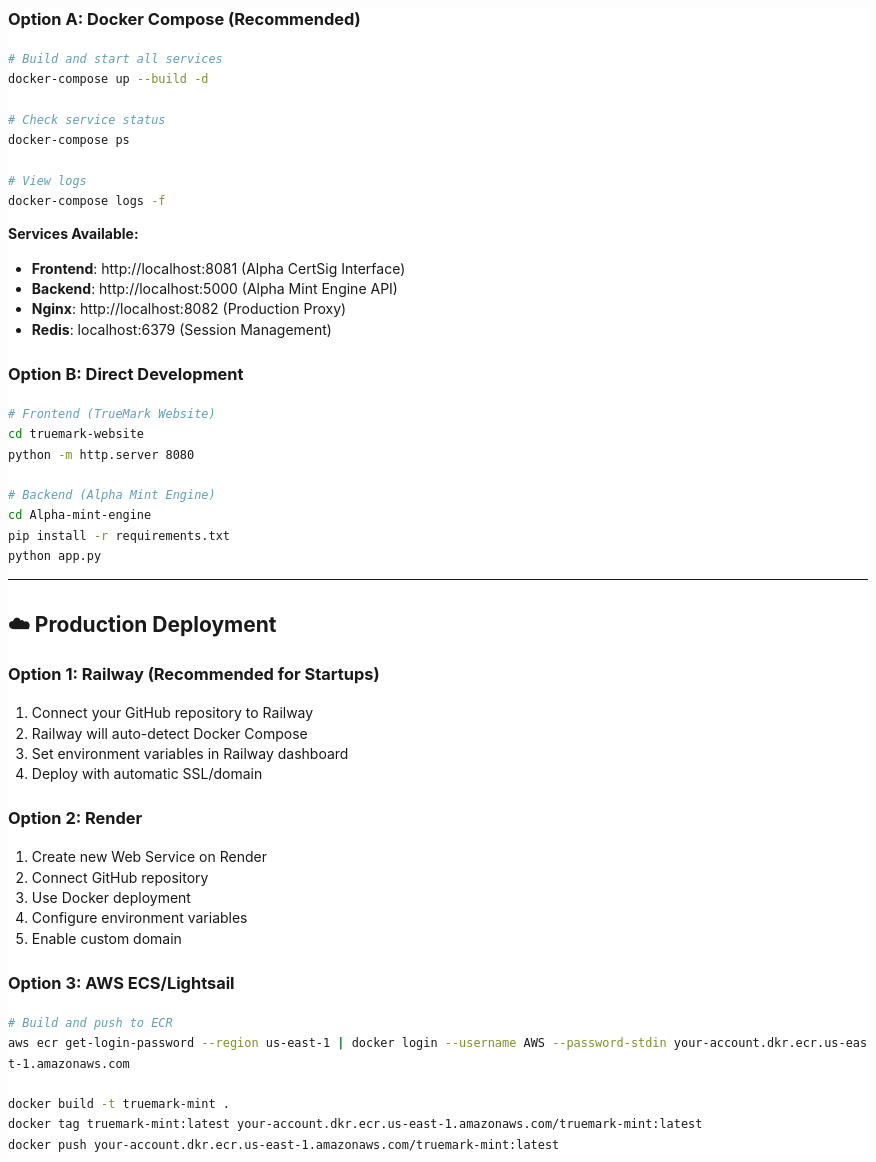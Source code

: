 ### **Option A: Docker Compose (Recommended)**
```bash
# Build and start all services
docker-compose up --build -d

# Check service status
docker-compose ps

# View logs
docker-compose logs -f
```

**Services Available:**
- **Frontend**: http://localhost:8081 (Alpha CertSig Interface)
- **Backend**: http://localhost:5000 (Alpha Mint Engine API)
- **Nginx**: http://localhost:8082 (Production Proxy)
- **Redis**: localhost:6379 (Session Management)

### **Option B: Direct Development**
```bash
# Frontend (TrueMark Website)
cd truemark-website
python -m http.server 8080

# Backend (Alpha Mint Engine)
cd Alpha-mint-engine
pip install -r requirements.txt
python app.py
```

---

## ☁️ **Production Deployment**

### **Option 1: Railway (Recommended for Startups)**
1. Connect your GitHub repository to Railway
2. Railway will auto-detect Docker Compose
3. Set environment variables in Railway dashboard
4. Deploy with automatic SSL/domain

### **Option 2: Render**
1. Create new Web Service on Render
2. Connect GitHub repository
3. Use Docker deployment
4. Configure environment variables
5. Enable custom domain

### **Option 3: AWS ECS/Lightsail**
```bash
# Build and push to ECR
aws ecr get-login-password --region us-east-1 | docker login --username AWS --password-stdin your-account.dkr.ecr.us-east-1.amazonaws.com

docker build -t truemark-mint .
docker tag truemark-mint:latest your-account.dkr.ecr.us-east-1.amazonaws.com/truemark-mint:latest
docker push your-account.dkr.ecr.us-east-1.amazonaws.com/truemark-mint:latest
```
